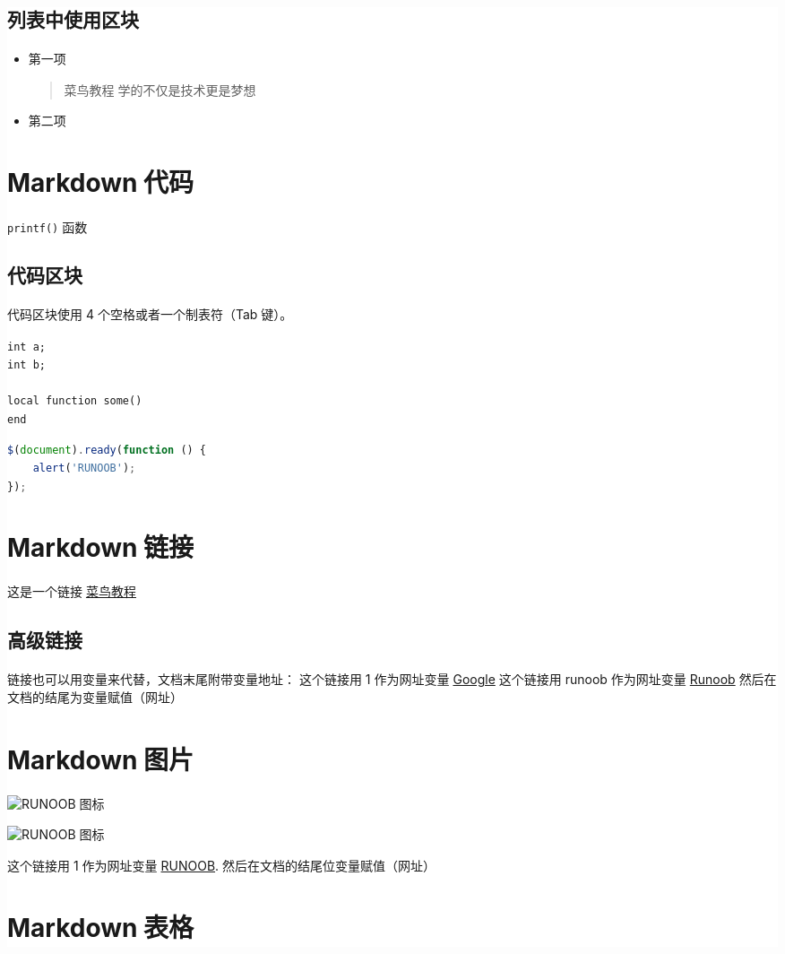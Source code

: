 ## 列表中使用区块

* 第一项
    > 菜鸟教程
    > 学的不仅是技术更是梦想
* 第二项

# Markdown 代码

`printf()` 函数

## 代码区块

代码区块使用 4 个空格或者一个制表符（Tab 键）。

    int a;
    int b;
    
    local function some()
    end
    
```javascript
$(document).ready(function () {
    alert('RUNOOB');
});
```

# Markdown 链接

这是一个链接 [菜鸟教程](https://www.runoob.com)

## 高级链接

链接也可以用变量来代替，文档末尾附带变量地址：
这个链接用 1 作为网址变量 [Google][1]
这个链接用 runoob 作为网址变量 [Runoob][runoob]
然后在文档的结尾为变量赋值（网址）

  [1]: http://www.google.com/
  [runoob]: http://www.runoob.com/

# Markdown 图片

![RUNOOB 图标](http://static.runoob.com/images/runoob-logo.png)

![RUNOOB 图标](http://static.runoob.com/images/runoob-logo.png "RUNOOB")

这个链接用 1 作为网址变量 [RUNOOB][1].
然后在文档的结尾位变量赋值（网址）

[1]: http://static.runoob.com/images/runoob-logo.png

# Markdown 表格


[^footnote]: 这里是 **脚注** 的 *内容*.